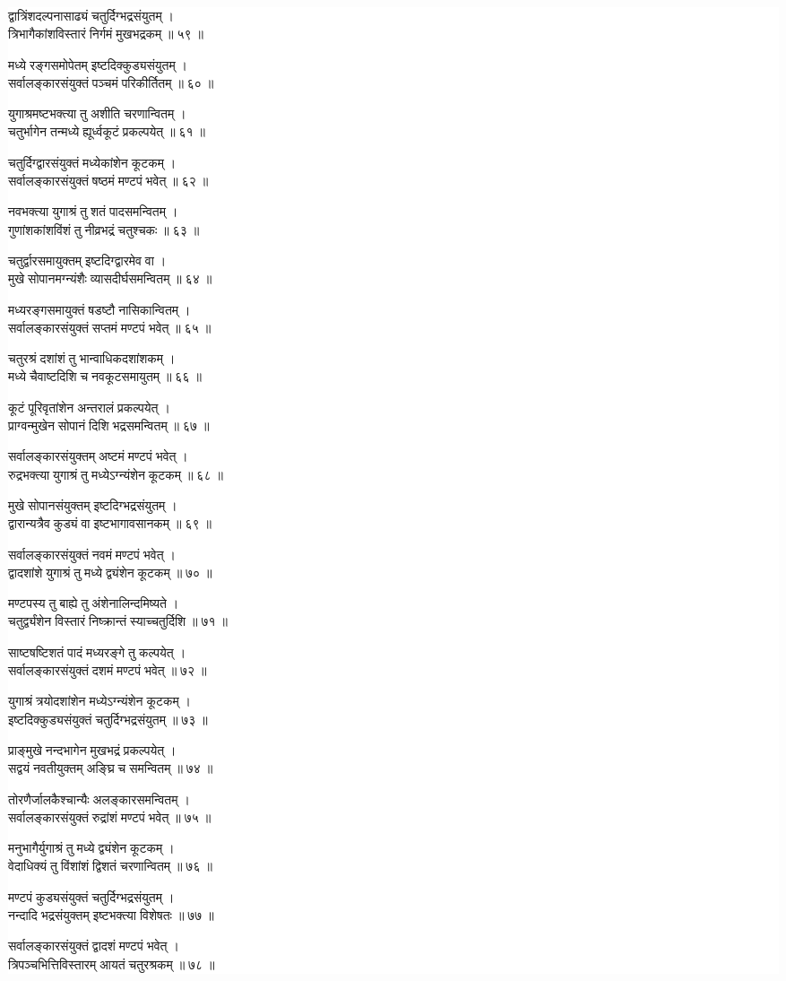 द्वात्रिंशदल्पनासाढ्यं चतुर्दिग्भद्रसंयुतम् ।  
त्रिभागैकांशविस्तारं निर्गमं मुखभद्रकम् ॥ ५९ ॥  
  
मध्ये रङ्गसमोपेतम् इष्टदिक्कुड्यसंयुतम् ।  
सर्वालङ्कारसंयुक्तं पञ्चमं परिकीर्तितम् ॥ ६० ॥  
  
युगाश्रमष्टभक्त्या तु अशीति चरणान्वितम् ।  
चतुर्भागेन तन्मध्ये ह्यूर्ध्वकूटं प्रकल्पयेत् ॥ ६१ ॥  
  
चतुर्दिग्द्वारसंयुक्तं मध्येकांशेन कूटकम् ।  
सर्वालङ्कारसंयुक्तं षष्ठमं मण्टपं भवेत् ॥ ६२ ॥  
  
नवभक्त्या युगाश्रं तु शतं पादसमन्वितम् ।  
गुणांशकांशविंशं तु नीव्रभद्रं चतुश्चकः ॥ ६३ ॥  
  
चतुर्द्वारसमायुक्तम् इष्टदिग्द्वारमेव वा ।  
मुखे सोपानमग्न्यंशैः व्यासदीर्घसमन्वितम् ॥ ६४ ॥  
  
मध्यरङ्गसमायुक्तं षडष्टौ नासिकान्वितम् ।  
सर्वालङ्कारसंयुक्तं सप्तमं मण्टपं भवेत् ॥ ६५ ॥  
  
चतुरश्रं दशांशं तु भान्वाधिकदशांशकम् ।  
मध्ये चैवाष्टदिशि च नवकूटसमायुतम् ॥ ६६ ॥  
  
कूटं पूरिवृतांशेन अन्तरालं प्रकल्पयेत् ।  
प्राग्वन्मुखेन सोपानं दिशि भद्रसमन्वितम् ॥ ६७ ॥  
  
सर्वालङ्कारसंयुक्तम् अष्टमं मण्टपं भवेत् ।  
रुद्रभक्त्या युगाश्रं तु मध्येऽग्न्यंशेन कूटकम् ॥ ६८ ॥  
  
मुखे सोपानसंयुक्तम् इष्टदिग्भद्रसंयुतम् ।  
द्वारान्यत्रैव कुड्यं वा इष्टभागावसानकम् ॥ ६९ ॥  
  
सर्वालङ्कारसंयुक्तं नवमं मण्टपं भवेत् ।  
द्वादशांशे युगाश्रं तु मध्ये द्व्यंशेन कूटकम् ॥ ७० ॥  
  
मण्टपस्य तु बाह्ये तु अंशेनालिन्दमिष्यते ।  
चतुर्द्व्यंशेन विस्तारं निष्क्रान्तं स्याच्चतुर्दिशि ॥ ७१ ॥  
  
साष्टषष्टिशतं पादं मध्यरङ्गे तु कल्पयेत् ।  
सर्वालङ्कारसंयुक्तं दशमं मण्टपं भवेत् ॥ ७२ ॥  
  
युगाश्रं त्रयोदशांशेन मध्येऽग्न्यंशेन कूटकम् ।  
इष्टदिक्कुड्यसंयुक्तं चतुर्दिग्भद्रसंयुतम् ॥ ७३ ॥  
  
प्राङ्मुखे नन्दभागेन मुखभद्रं प्रकल्पयेत् ।  
सद्वयं नवतीयुक्तम् अङ्घ्रि च समन्वितम् ॥ ७४ ॥  
  
तोरणैर्जालकैश्चान्यैः अलङ्कारसमन्वितम् ।  
सर्वालङ्कारसंयुक्तं रुद्रांशं मण्टपं भवेत् ॥ ७५ ॥  
  
मनुभागैर्युगाश्रं तु मध्ये द्व्यंशेन कूटकम् ।  
वेदाधिक्यं तु विंशांशं द्विशतं चरणान्वितम् ॥ ७६ ॥  
  
मण्टपं कुड्यसंयुक्तं चतुर्दिग्भद्रसंयुतम् ।  
नन्दादि भद्रसंयुक्तम् इष्टभक्त्या विशेषतः ॥ ७७ ॥  
  
सर्वालङ्कारसंयुक्तं द्वादशं मण्टपं भवेत् ।  
त्रिपञ्चभित्तिविस्तारम् आयतं चतुरश्रकम् ॥ ७८ ॥  
  